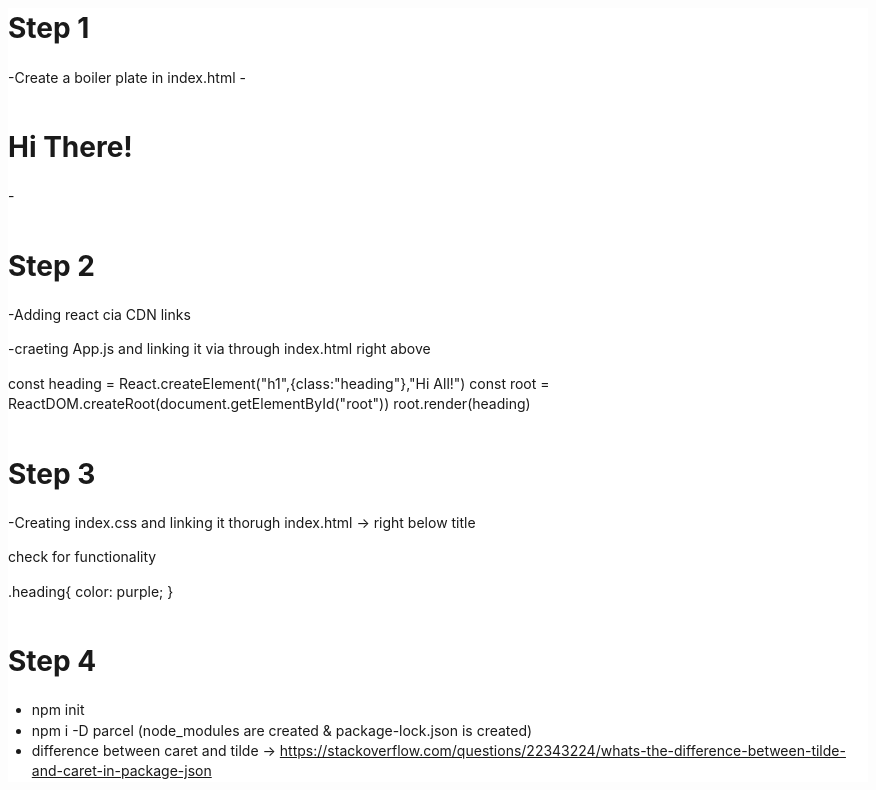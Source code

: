# Step 1 

-Create a boiler plate in index.html
-<body>
    <div id="root">
        <h1>Hi There!</h1>
    </div>

<body>

-<script>
        const heading = document.createElement("h1")
        heading.innerHTML="Hi There"

        const root = document.getElementById("root")
        root.appendChild(heading)
</script>


# Step 2 

-Adding react cia CDN links

<script crossorigin src="https://unpkg.com/react@18/umd/react.development.js"></script>
<script crossorigin src="https://unpkg.com/react-dom@18/umd/react-dom.development.js"></script>

-craeting App.js and linking it via <script src="./App.js" type="module"></script> through index.html right above <body>


const heading = React.createElement("h1",{class:"heading"},"Hi All!")
        const root = ReactDOM.createRoot(document.getElementById("root"))
        root.render(heading)


# Step 3 
-Creating index.css and linking it thorugh index.html -> right below title <link rel="stylesheet" href="./index.css">

check for functionality

.heading{
    color: purple;
}

    
# Step 4 

- npm init
- npm i -D parcel (node_modules are created & package-lock.json is created)
- difference between caret and tilde -> https://stackoverflow.com/questions/22343224/whats-the-difference-between-tilde-and-caret-in-package-json
